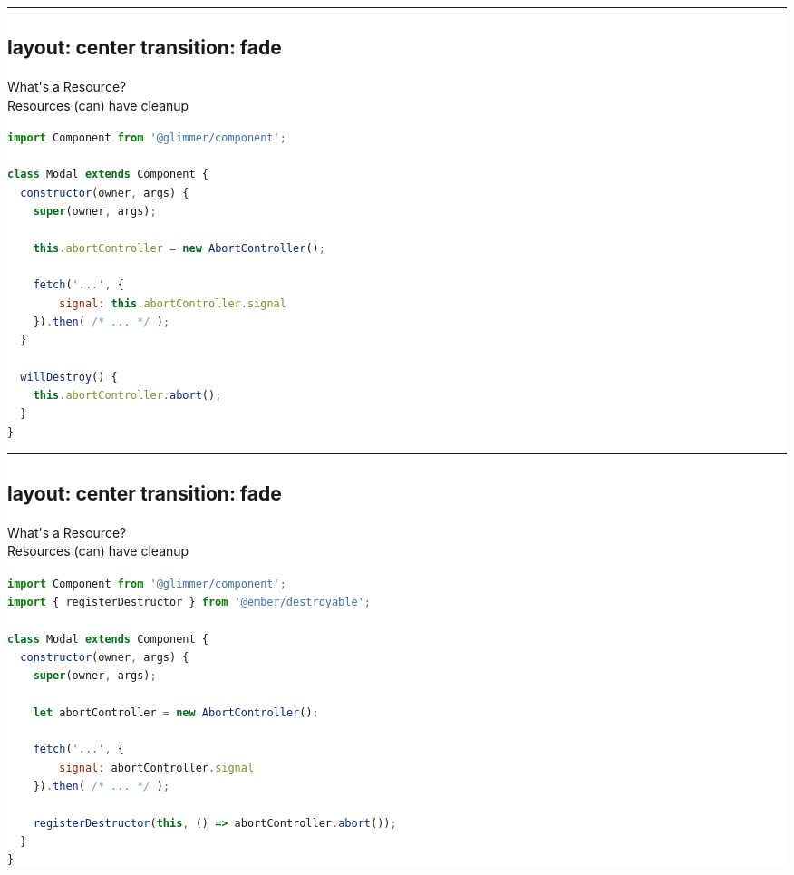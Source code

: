 

---
layout: center
transition: fade
---

<div class="slide-category">What's a Resource?</div> 
<div class="related-note">Resources (can) have cleanup</div>

```js
import Component from '@glimmer/component';

class Modal extends Component {
  constructor(owner, args) {
    super(owner, args);

    this.abortController = new AbortController();

    fetch('...', { 
        signal: this.abortController.signal 
    }).then( /* ... */ );
  }

  willDestroy() {
    this.abortController.abort();
  }
}
```

<div class="corner-br">
<QRCode size="200" value="https://api.emberjs.com/ember/5.1/classes/Helper/methods/willDestroy?anchor=willDestroy"></QRCode>
</div>



---
layout: center
transition: fade
---

<div class="slide-category">What's a Resource?</div> 
<div class="related-note">Resources (can) have cleanup</div>

```js
import Component from '@glimmer/component';
import { registerDestructor } from '@ember/destroyable';

class Modal extends Component {
  constructor(owner, args) {
    super(owner, args);

    let abortController = new AbortController();

    fetch('...', { 
        signal: abortController.signal 
    }).then( /* ... */ );

    registerDestructor(this, () => abortController.abort());
  }
}
```
